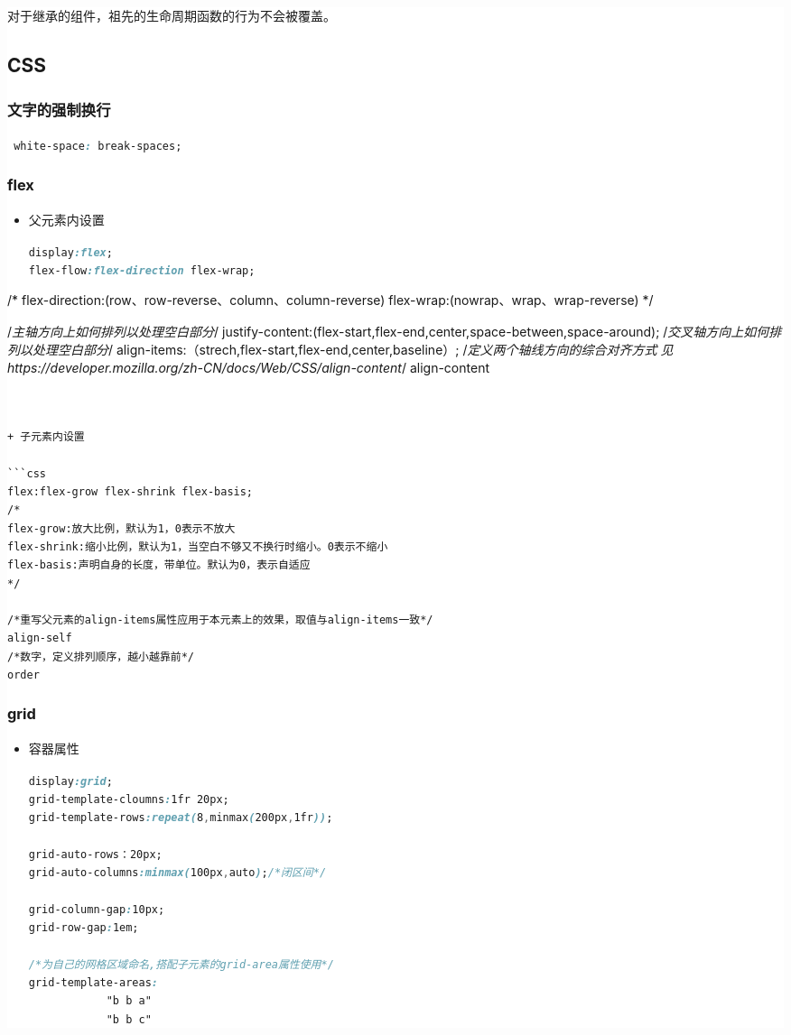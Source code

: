 对于继承的组件，祖先的生命周期函数的行为不会被覆盖。

## CSS

### 文字的强制换行

~~~css
 white-space: break-spaces;
~~~

### flex

+ 父元素内设置
  
  ```css
  display:flex;
  flex-flow:flex-direction flex-wrap;
/* 
  flex-direction:(row、row-reverse、column、column-reverse)
  flex-wrap:(nowrap、wrap、wrap-reverse) 
  */
  
  /*主轴方向上如何排列以处理空白部分*/
  justify-content:(flex-start,flex-end,center,space-between,space-around);
  /*交叉轴方向上如何排列以处理空白部分*/
  align-items:（strech,flex-start,flex-end,center,baseline）;
  /*定义两个轴线方向的综合对齐方式 见https://developer.mozilla.org/zh-CN/docs/Web/CSS/align-content*/
  align-content
  ```


+ 子元素内设置

  ```css
  flex:flex-grow flex-shrink flex-basis;
  /*
  flex-grow:放大比例，默认为1，0表示不放大
  flex-shrink:缩小比例，默认为1，当空白不够又不换行时缩小。0表示不缩小
  flex-basis:声明自身的长度，带单位。默认为0，表示自适应
  */
  
  /*重写父元素的align-items属性应用于本元素上的效果，取值与align-items一致*/
  align-self
  /*数字，定义排列顺序，越小越靠前*/
  order
  ```

  

### grid

+ 容器属性

  ```css
  display:grid;
  grid-template-cloumns:1fr 20px;
  grid-template-rows:repeat(8,minmax(200px,1fr));
  
  grid-auto-rows：20px;
  grid-auto-columns:minmax(100px,auto);/*闭区间*/
  
  grid-column-gap:10px;
  grid-row-gap:1em;
  
  /*为自己的网格区域命名,搭配子元素的grid-area属性使用*/
  grid-template-areas: 
              "b b a"
              "b b c"
  ```